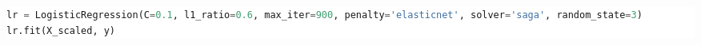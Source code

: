 ``` python
lr = LogisticRegression(C=0.1, l1_ratio=0.6, max_iter=900, penalty='elasticnet', solver='saga', random_state=3)
lr.fit(X_scaled, y)
```

<style>#sk-container-id-5 {color: black;background-color: white;}#sk-container-id-5 pre{padding: 0;}#sk-container-id-5 div.sk-toggleable {background-color: white;}#sk-container-id-5 label.sk-toggleable__label {cursor: pointer;display: block;width: 100%;margin-bottom: 0;padding: 0.3em;box-sizing: border-box;text-align: center;}#sk-container-id-5 label.sk-toggleable__label-arrow:before {content: "▸";float: left;margin-right: 0.25em;color: #696969;}#sk-container-id-5 label.sk-toggleable__label-arrow:hover:before {color: black;}#sk-container-id-5 div.sk-estimator:hover label.sk-toggleable__label-arrow:before {color: black;}#sk-container-id-5 div.sk-toggleable__content {max-height: 0;max-width: 0;overflow: hidden;text-align: left;background-color: #f0f8ff;}#sk-container-id-5 div.sk-toggleable__content pre {margin: 0.2em;color: black;border-radius: 0.25em;background-color: #f0f8ff;}#sk-container-id-5 input.sk-toggleable__control:checked~div.sk-toggleable__content {max-height: 200px;max-width: 100%;overflow: auto;}#sk-container-id-5 input.sk-toggleable__control:checked~label.sk-toggleable__label-arrow:before {content: "▾";}#sk-container-id-5 div.sk-estimator input.sk-toggleable__control:checked~label.sk-toggleable__label {background-color: #d4ebff;}#sk-container-id-5 div.sk-label input.sk-toggleable__control:checked~label.sk-toggleable__label {background-color: #d4ebff;}#sk-container-id-5 input.sk-hidden--visually {border: 0;clip: rect(1px 1px 1px 1px);clip: rect(1px, 1px, 1px, 1px);height: 1px;margin: -1px;overflow: hidden;padding: 0;position: absolute;width: 1px;}#sk-container-id-5 div.sk-estimator {font-family: monospace;background-color: #f0f8ff;border: 1px dotted black;border-radius: 0.25em;box-sizing: border-box;margin-bottom: 0.5em;}#sk-container-id-5 div.sk-estimator:hover {background-color: #d4ebff;}#sk-container-id-5 div.sk-parallel-item::after {content: "";width: 100%;border-bottom: 1px solid gray;flex-grow: 1;}#sk-container-id-5 div.sk-label:hover label.sk-toggleable__label {background-color: #d4ebff;}#sk-container-id-5 div.sk-serial::before {content: "";position: absolute;border-left: 1px solid gray;box-sizing: border-box;top: 0;bottom: 0;left: 50%;z-index: 0;}#sk-container-id-5 div.sk-serial {display: flex;flex-direction: column;align-items: center;background-color: white;padding-right: 0.2em;padding-left: 0.2em;position: relative;}#sk-container-id-5 div.sk-item {position: relative;z-index: 1;}#sk-container-id-5 div.sk-parallel {display: flex;align-items: stretch;justify-content: center;background-color: white;position: relative;}#sk-container-id-5 div.sk-item::before, #sk-container-id-5 div.sk-parallel-item::before {content: "";position: absolute;border-left: 1px solid gray;box-sizing: border-box;top: 0;bottom: 0;left: 50%;z-index: -1;}#sk-container-id-5 div.sk-parallel-item {display: flex;flex-direction: column;z-index: 1;position: relative;background-color: white;}#sk-container-id-5 div.sk-parallel-item:first-child::after {align-self: flex-end;width: 50%;}#sk-container-id-5 div.sk-parallel-item:last-child::after {align-self: flex-start;width: 50%;}#sk-container-id-5 div.sk-parallel-item:only-child::after {width: 0;}#sk-container-id-5 div.sk-dashed-wrapped {border: 1px dashed gray;margin: 0 0.4em 0.5em 0.4em;box-sizing: border-box;padding-bottom: 0.4em;background-color: white;}#sk-container-id-5 div.sk-label label {font-family: monospace;font-weight: bold;display: inline-block;line-height: 1.2em;}#sk-container-id-5 div.sk-label-container {text-align: center;}#sk-container-id-5 div.sk-container {/* jupyter's `normalize.less` sets `[hidden] { display: none; }` but bootstrap.min.css set `[hidden] { display: none !important; }` so we also need the `!important` here to be able to override the default hidden behavior on the sphinx rendered scikit-learn.org. See: https://github.com/scikit-learn/scikit-learn/issues/21755 */display: inline-block !important;position: relative;}#sk-container-id-5 div.sk-text-repr-fallback {display: none;}</style><div id="sk-container-id-5" class="sk-top-container"><div class="sk-text-repr-fallback"><pre>LogisticRegression(C=0.1, l1_ratio=0.6, max_iter=900, penalty=&#x27;elasticnet&#x27;,
                   random_state=3, solver=&#x27;saga&#x27;)</pre><b>In a Jupyter environment, please rerun this cell to show the HTML representation or trust the notebook. <br />On GitHub, the HTML representation is unable to render, please try loading this page with nbviewer.org.</b></div><div class="sk-container" hidden><div class="sk-item"><div class="sk-estimator sk-toggleable"><input class="sk-toggleable__control sk-hidden--visually" id="sk-estimator-id-7" type="checkbox" checked><label for="sk-estimator-id-7" class="sk-toggleable__label sk-toggleable__label-arrow">LogisticRegression</label><div class="sk-toggleable__content"><pre>LogisticRegression(C=0.1, l1_ratio=0.6, max_iter=900, penalty=&#x27;elasticnet&#x27;,
                   random_state=3, solver=&#x27;saga&#x27;)</pre></div></div></div></div></div>
